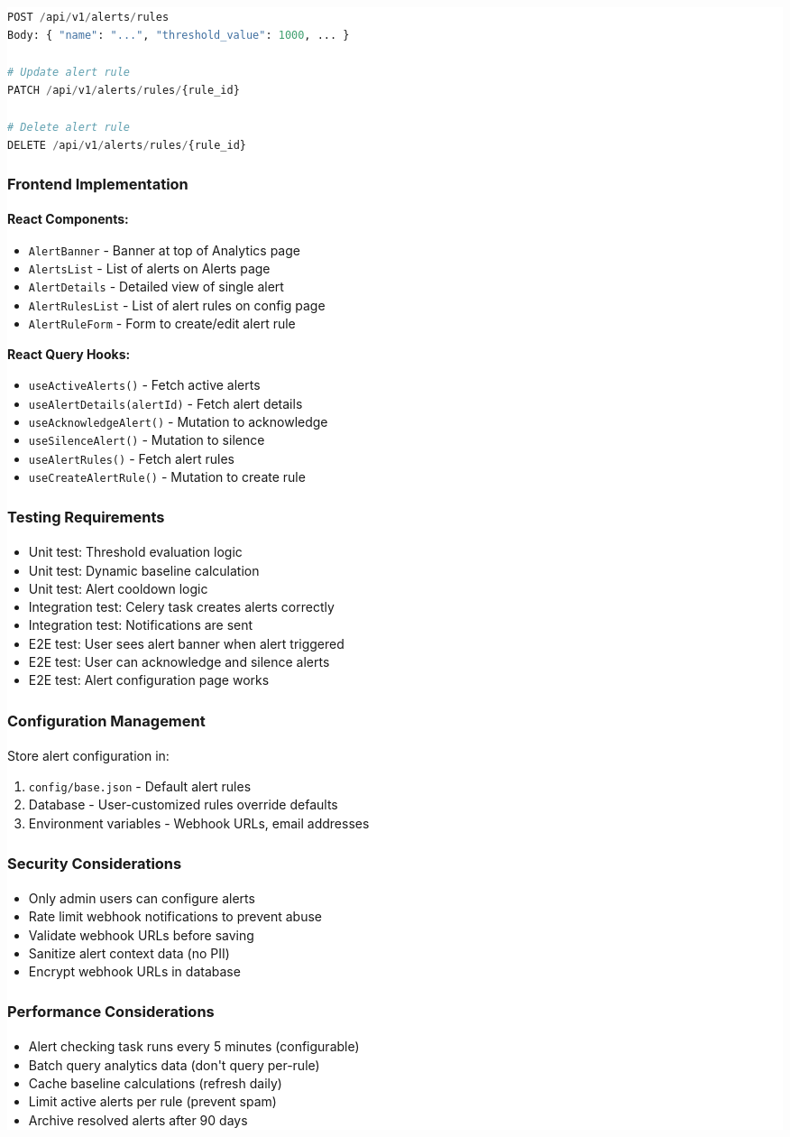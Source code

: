 ```python
POST /api/v1/alerts/rules
Body: { "name": "...", "threshold_value": 1000, ... }

# Update alert rule
PATCH /api/v1/alerts/rules/{rule_id}

# Delete alert rule
DELETE /api/v1/alerts/rules/{rule_id}
```

### Frontend Implementation

**React Components:**
- `AlertBanner` - Banner at top of Analytics page
- `AlertsList` - List of alerts on Alerts page
- `AlertDetails` - Detailed view of single alert
- `AlertRulesList` - List of alert rules on config page
- `AlertRuleForm` - Form to create/edit alert rule

**React Query Hooks:**
- `useActiveAlerts()` - Fetch active alerts
- `useAlertDetails(alertId)` - Fetch alert details
- `useAcknowledgeAlert()` - Mutation to acknowledge
- `useSilenceAlert()` - Mutation to silence
- `useAlertRules()` - Fetch alert rules
- `useCreateAlertRule()` - Mutation to create rule

### Testing Requirements
- Unit test: Threshold evaluation logic
- Unit test: Dynamic baseline calculation
- Unit test: Alert cooldown logic
- Integration test: Celery task creates alerts correctly
- Integration test: Notifications are sent
- E2E test: User sees alert banner when alert triggered
- E2E test: User can acknowledge and silence alerts
- E2E test: Alert configuration page works

### Configuration Management
Store alert configuration in:
1. `config/base.json` - Default alert rules
2. Database - User-customized rules override defaults
3. Environment variables - Webhook URLs, email addresses

### Security Considerations
- Only admin users can configure alerts
- Rate limit webhook notifications to prevent abuse
- Validate webhook URLs before saving
- Sanitize alert context data (no PII)
- Encrypt webhook URLs in database

### Performance Considerations
- Alert checking task runs every 5 minutes (configurable)
- Batch query analytics data (don't query per-rule)
- Cache baseline calculations (refresh daily)
- Limit active alerts per rule (prevent spam)
- Archive resolved alerts after 90 days
